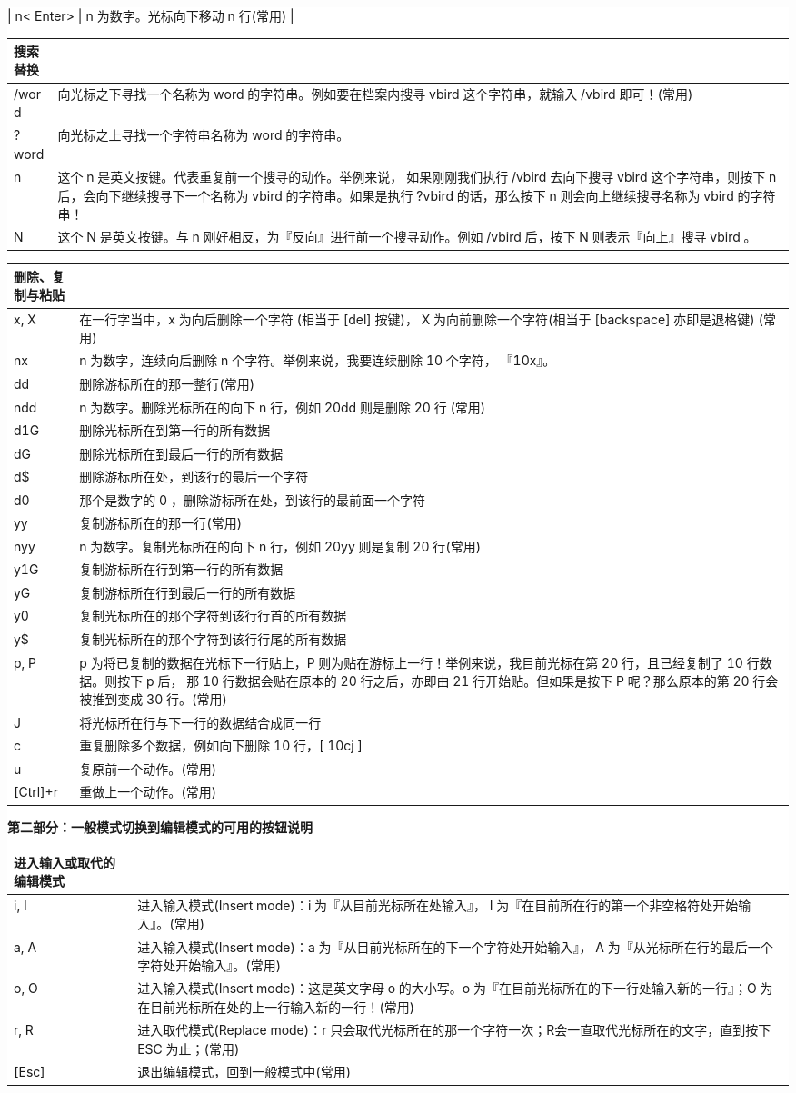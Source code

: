 | n< Enter>          | n 为数字。光标向下移动 n 行(常用)                            |

| 搜索替换 |                                                              |
| :------- | ------------------------------------------------------------ |
| /word    | 向光标之下寻找一个名称为 word 的字符串。例如要在档案内搜寻 vbird 这个字符串，就输入 /vbird 即可！(常用) |
| ?word    | 向光标之上寻找一个字符串名称为 word 的字符串。               |
| n        | 这个 n 是英文按键。代表重复前一个搜寻的动作。举例来说， 如果刚刚我们执行 /vbird 去向下搜寻 vbird 这个字符串，则按下 n 后，会向下继续搜寻下一个名称为 vbird 的字符串。如果是执行 ?vbird 的话，那么按下 n 则会向上继续搜寻名称为 vbird 的字符串！ |
| N        | 这个 N 是英文按键。与 n 刚好相反，为『反向』进行前一个搜寻动作。例如 /vbird 后，按下 N 则表示『向上』搜寻 vbird 。 |

| 删除、复制与粘贴 |                                                              |
| :--------------- | ------------------------------------------------------------ |
| x, X             | 在一行字当中，x 为向后删除一个字符 (相当于 [del] 按键)， X 为向前删除一个字符(相当于 [backspace] 亦即是退格键) (常用) |
| nx               | n 为数字，连续向后删除 n 个字符。举例来说，我要连续删除 10 个字符， 『10x』。 |
| dd               | 删除游标所在的那一整行(常用)                                 |
| ndd              | n 为数字。删除光标所在的向下 n 行，例如 20dd 则是删除 20 行 (常用) |
| d1G              | 删除光标所在到第一行的所有数据                               |
| dG               | 删除光标所在到最后一行的所有数据                             |
| d$               | 删除游标所在处，到该行的最后一个字符                         |
| d0               | 那个是数字的 0 ，删除游标所在处，到该行的最前面一个字符      |
| yy               | 复制游标所在的那一行(常用)                                   |
| nyy              | n 为数字。复制光标所在的向下 n 行，例如 20yy 则是复制 20 行(常用) |
| y1G              | 复制游标所在行到第一行的所有数据                             |
| yG               | 复制游标所在行到最后一行的所有数据                           |
| y0               | 复制光标所在的那个字符到该行行首的所有数据                   |
| y$               | 复制光标所在的那个字符到该行行尾的所有数据                   |
| p, P             | p 为将已复制的数据在光标下一行贴上，P 则为贴在游标上一行！举例来说，我目前光标在第 20 行，且已经复制了 10 行数据。则按下 p 后， 那 10 行数据会贴在原本的 20 行之后，亦即由 21 行开始贴。但如果是按下 P 呢？那么原本的第 20 行会被推到变成 30 行。(常用) |
| J                | 将光标所在行与下一行的数据结合成同一行                       |
| c                | 重复删除多个数据，例如向下删除 10 行，[ 10cj ]               |
| u                | 复原前一个动作。(常用)                                       |
| [Ctrl]+r         | 重做上一个动作。(常用)                                       |

**第二部分：一般模式切换到编辑模式的可用的按钮说明**

| 进入输入或取代的编辑模式 |                                                              |
| :----------------------- | ------------------------------------------------------------ |
| i, I                     | 进入输入模式(Insert mode)：i 为『从目前光标所在处输入』， I 为『在目前所在行的第一个非空格符处开始输入』。(常用) |
| a, A                     | 进入输入模式(Insert mode)：a 为『从目前光标所在的下一个字符处开始输入』， A 为『从光标所在行的最后一个字符处开始输入』。(常用) |
| o, O                     | 进入输入模式(Insert mode)：这是英文字母 o 的大小写。o 为『在目前光标所在的下一行处输入新的一行』；O 为在目前光标所在处的上一行输入新的一行！(常用) |
| r, R                     | 进入取代模式(Replace mode)：r 只会取代光标所在的那一个字符一次；R会一直取代光标所在的文字，直到按下 ESC 为止；(常用) |
| [Esc]                    | 退出编辑模式，回到一般模式中(常用)                           |
